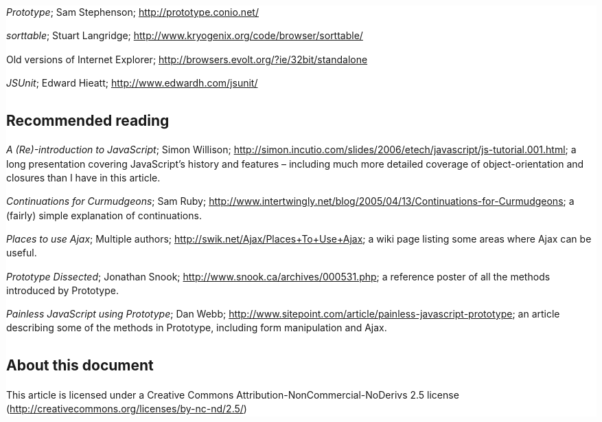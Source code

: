 <i>Prototype</i>; Sam Stephenson; <a href="http://prototype.conio.net/" title="">http://prototype.conio.net/</a>

<i>sorttable</i>; Stuart Langridge; <a href="http://www.kryogenix.org/code/browser/sorttable/" title="">http://www.kryogenix.org/code/browser/sorttable/</a>

Old versions of Internet Explorer; <a href="http://browsers.evolt.org/?ie/32bit/standalone" title="">http://browsers.evolt.org/?ie/32bit/standalone</a>

<i>JSUnit</i>; Edward Hieatt; <a href="http://www.edwardh.com/jsunit/" title="">http://www.edwardh.com/jsunit/</a>

## Recommended reading

<i>A (Re)-introduction to JavaScript</i>; Simon Willison; <a href="http://simon.incutio.com/slides/2006/etech/javascript/js-tutorial.001.html" title="">http://simon.incutio.com/slides/2006/etech/javascript/js-tutorial.001.html</a>;
a long presentation covering JavaScript’s history and features – including much more
detailed coverage of object-orientation and closures than I have in this article.


<i>Continuations for Curmudgeons</i>; Sam Ruby; <a href="http://www.intertwingly.net/blog/2005/04/13/Continuations-for-Curmudgeons" rel="">http://www.intertwingly.net/blog/2005/04/13/Continuations-for-Curmudgeons</a>; a
(fairly) simple explanation of continuations.


<i>Places to use Ajax</i>; Multiple authors; <a href="http://swik.net/Ajax/Places+To+Use+Ajax" title="">http://swik.net/Ajax/Places+To+Use+Ajax</a>; a wiki page listing some areas
where Ajax can be useful.


<i>Prototype Dissected</i>; Jonathan Snook; <a href="http://www.snook.ca/archives/000531.php" title="">http://www.snook.ca/archives/000531.php</a>; a reference poster of all the
methods introduced by Prototype.


<i>Painless JavaScript using Prototype</i>; Dan Webb; <a href="http://www.sitepoint.com/article/painless-javascript-prototype" title="">http://www.sitepoint.com/article/painless-javascript-prototype</a>; an article
describing some of the methods in Prototype, including form manipulation and Ajax.


## About this document

This article is licensed under a Creative Commons Attribution-NonCommercial-NoDerivs 2.5 license
(<a href="http://creativecommons.org/licenses/by-nc-nd/2.5/">http://creativecommons.org/licenses/by-nc-nd/2.5/</a>)

